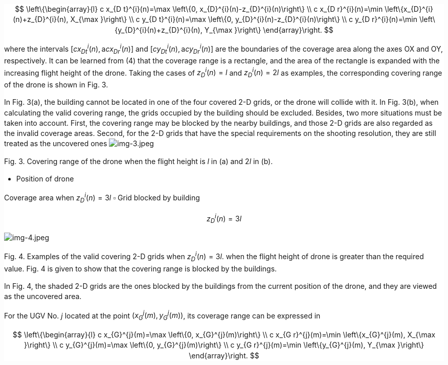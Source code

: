 $$
\left\{\begin{array}{l}
c x_{D t}^{i}(n)=\max \left\{0, x_{D}^{i}(n)-z_{D}^{i}(n)\right\} \\
c x_{D r}^{i}(n)=\min \left\{x_{D}^{i}(n)+z_{D}^{i}(n), X_{\max }\right\} \\
c y_{D t}^{i}(n)=\max \left\{0, y_{D}^{i}(n)-z_{D}^{i}(n)\right\} \\
c y_{D r}^{i}(n)=\min \left\{y_{D}^{i}(n)+z_{D}^{i}(n), Y_{\max }\right\}
\end{array}\right.
$$

where the intervals $\left[c x_{D t}^{i}(n), \mathrm{a} c x_{D r}^{i}(n)\right]$ and $\left[c y_{D t}^{i}(n), \mathrm{a} c y_{D r}^{i}(n)\right]$ are the boundaries of the coverage area along the axes OX and OY, respectively. It can be learned from (4) that the coverage range is a rectangle, and the area of the rectangle is expanded with the increasing flight height of the drone. Taking the cases of $z_{D}^{i}(n)=l$ and $z_{D}^{i}(n)=2 l$ as examples, the corresponding covering range of the drone is shown in Fig. 3.

In Fig. 3(a), the building cannot be located in one of the four covered 2-D grids, or the drone will collide with it. In Fig. 3(b), when calculating the valid covering range, the grids occupied by the building should be excluded. Besides, two more situations must be taken into account. First, the covering range may be blocked by the nearby buildings, and those 2-D grids are also regarded as the invalid coverage areas. Second, for the 2-D grids that have the special requirements on the shooting resolution, they are still treated as the uncovered ones
![img-3.jpeg](img-3.jpeg)

Fig. 3. Covering range of the drone when the flight height is $l$ in (a) and $2 l$ in (b).

- Position of drone

Coverage area when $z_{D}^{i}(n)=3 l$
$\square$ Grid blocked by building

$$
z_{D}^{i}(n)=3 l
$$

![img-4.jpeg](img-4.jpeg)

Fig. 4. Examples of the valid covering 2-D grids when $z_{D}^{i}(n)=3 l$.
when the flight height of drone is greater than the required value. Fig. 4 is given to show that the covering range is blocked by the buildings.

In Fig. 4, the shaded 2-D grids are the ones blocked by the buildings from the current position of the drone, and they are viewed as the uncovered area.

For the UGV No. $j$ located at the point $\left(x_{G}^{j}(m), y_{G}^{j}(m)\right)$, its coverage range can be expressed in

$$
\left\{\begin{array}{l}
c x_{G}^{j}(m)=\max \left\{0, x_{G}^{j}(m)\right\} \\
c x_{G r}^{j}(m)=\min \left\{x_{G}^{j}(m), X_{\max }\right\} \\
c y_{G}^{j}(m)=\max \left\{0, y_{G}^{j}(m)\right\} \\
c y_{G r}^{j}(m)=\min \left\{y_{G}^{j}(m), Y_{\max }\right\}
\end{array}\right.
$$
